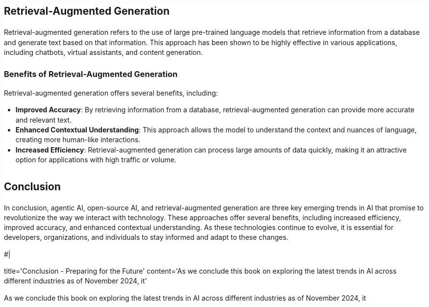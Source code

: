 ## Retrieval-Augmented Generation

Retrieval-augmented generation refers to the use of large pre-trained language models that retrieve information from a database and generate text based on that information. This approach has been shown to be highly effective in various applications, including chatbots, virtual assistants, and content generation.

### Benefits of Retrieval-Augmented Generation

Retrieval-augmented generation offers several benefits, including:
*   **Improved Accuracy**: By retrieving information from a database, retrieval-augmented generation can provide more accurate and relevant text.
*   **Enhanced Contextual Understanding**: This approach allows the model to understand the context and nuances of language, creating more human-like interactions.
*   **Increased Efficiency**: Retrieval-augmented generation can process large amounts of data quickly, making it an attractive option for applications with high traffic or volume.

## Conclusion

In conclusion, agentic AI, open-source AI, and retrieval-augmented generation are three key emerging trends in AI that promise to revolutionize the way we interact with technology. These approaches offer several benefits, including increased efficiency, improved accuracy, and enhanced contextual understanding. As these technologies continue to evolve, it is essential for developers, organizations, and individuals to stay informed and adapt to these changes.



#|

title='Conclusion - Preparing for the Future' content='As we conclude this book on exploring the latest trends in AI across different industries as of November 2024, it'

As we conclude this book on exploring the latest trends in AI across different industries as of November 2024, it

